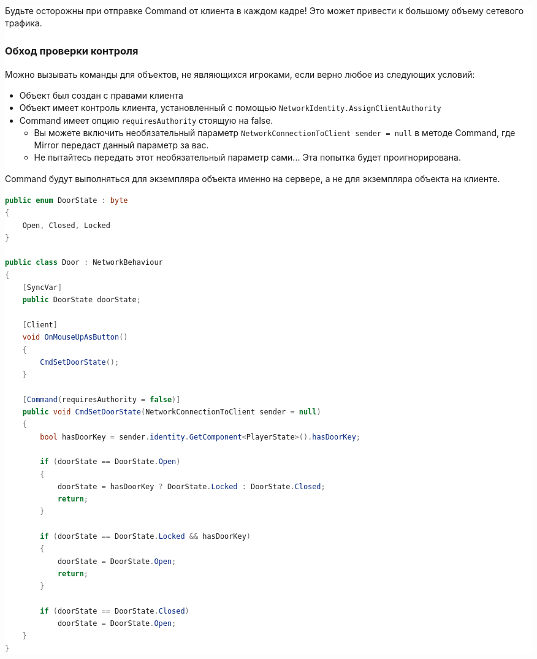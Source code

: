 Будьте осторожны при отправке Command от клиента в каждом кадре! Это может привести к большому объему сетевого трафика.

### Обход проверки контроля

Можно вызывать команды для объектов, не являющихся игроками, если верно любое из следующих условий:

* Объект был создан с правами клиента
* Объект имеет контроль клиента, установленный с помощью `NetworkIdentity.AssignClientAuthority`
* Command имеет опцию `requiresAuthority` стоящую на false.
  * Вы можете включить необязательный параметр `NetworkConnectionToClient sender = null` в методе Command, где Mirror передаст данный параметр за вас.
  * Не пытайтесь передать этот необязательный параметр сами... Эта попытка будет проигнорирована.

Command будут выполняться для экземпляра объекта именно на сервере, а не для экземпляра объекта на клиенте.

```csharp
public enum DoorState : byte
{
    Open, Closed, Locked
}

public class Door : NetworkBehaviour
{
    [SyncVar]
    public DoorState doorState;
    
    [Client]
    void OnMouseUpAsButton()
    {
        CmdSetDoorState();
    }

    [Command(requiresAuthority = false)]
    public void CmdSetDoorState(NetworkConnectionToClient sender = null)
    {
        bool hasDoorKey = sender.identity.GetComponent<PlayerState>().hasDoorKey;
        
        if (doorState == DoorState.Open)
        {
            doorState = hasDoorKey ? DoorState.Locked : DoorState.Closed;
            return;
        }
        
        if (doorState == DoorState.Locked && hasDoorKey)
        {
            doorState = DoorState.Open;
            return;
        }
        
        if (doorState == DoorState.Closed)
            doorState = DoorState.Open;
    }
}
```
